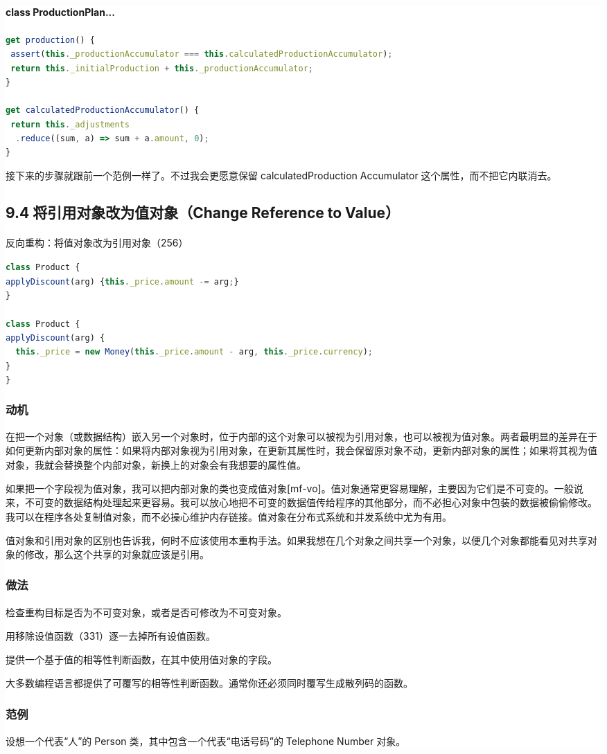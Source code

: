 #### class ProductionPlan...

```js
get production() {
 assert(this._productionAccumulator === this.calculatedProductionAccumulator);
 return this._initialProduction + this._productionAccumulator;
}

get calculatedProductionAccumulator() {
 return this._adjustments
  .reduce((sum, a) => sum + a.amount, 0);
}
```

接下来的步骤就跟前一个范例一样了。不过我会更愿意保留 calculatedProduction Accumulator 这个属性，而不把它内联消去。

## 9.4 将引用对象改为值对象（Change Reference to Value）

反向重构：将值对象改为引用对象（256）

```js
class Product {
applyDiscount(arg) {this._price.amount -= arg;}
}

class Product {
applyDiscount(arg) {
  this._price = new Money(this._price.amount - arg, this._price.currency);
}
}
```

### 动机

在把一个对象（或数据结构）嵌入另一个对象时，位于内部的这个对象可以被视为引用对象，也可以被视为值对象。两者最明显的差异在于如何更新内部对象的属性：如果将内部对象视为引用对象，在更新其属性时，我会保留原对象不动，更新内部对象的属性；如果将其视为值对象，我就会替换整个内部对象，新换上的对象会有我想要的属性值。

如果把一个字段视为值对象，我可以把内部对象的类也变成值对象[mf-vo]。值对象通常更容易理解，主要因为它们是不可变的。一般说来，不可变的数据结构处理起来更容易。我可以放心地把不可变的数据值传给程序的其他部分，而不必担心对象中包装的数据被偷偷修改。我可以在程序各处复制值对象，而不必操心维护内存链接。值对象在分布式系统和并发系统中尤为有用。

值对象和引用对象的区别也告诉我，何时不应该使用本重构手法。如果我想在几个对象之间共享一个对象，以便几个对象都能看见对共享对象的修改，那么这个共享的对象就应该是引用。

### 做法

检查重构目标是否为不可变对象，或者是否可修改为不可变对象。

用移除设值函数（331）逐一去掉所有设值函数。

提供一个基于值的相等性判断函数，在其中使用值对象的字段。

大多数编程语言都提供了可覆写的相等性判断函数。通常你还必须同时覆写生成散列码的函数。

### 范例

设想一个代表“人”的 Person 类，其中包含一个代表“电话号码”的 Telephone Number 对象。
